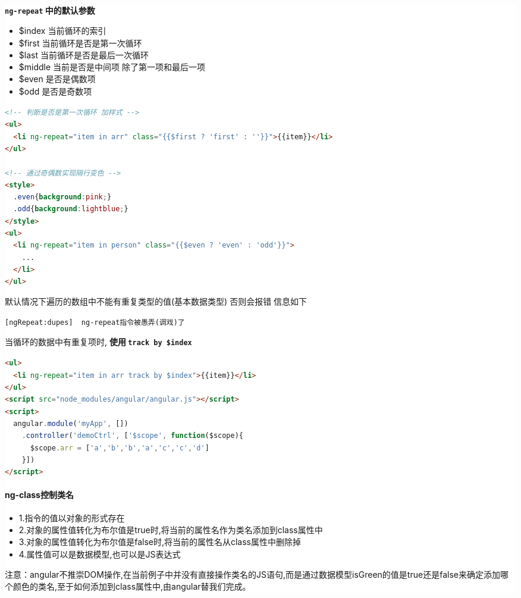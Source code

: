 **`ng-repeat` 中的默认参数**

- $index 当前循环的索引
- $first 当前循环是否是第一次循环
- $last 当前循环是否是最后一次循环
- $middle 当前是否是中间项 除了第一项和最后一项
- $even 是否是偶数项
- $odd  是否是奇数项

```html
<!-- 判断是否是第一次循环 加样式 -->
<ul>
  <li ng-repeat="item in arr" class="{{$first ? 'first' : ''}}">{{item}}</li>
</ul>

<!-- 通过奇偶数实现隔行变色 -->
<style>
  .even{background:pink;}
  .odd{background:lightblue;}
</style>
<ul>
  <li ng-repeat="item in person" class="{{$even ? 'even' : 'odd'}}">
    ...
  </li>
</ul>
```

默认情况下遍历的数组中不能有重复类型的值(基本数据类型) 否则会报错 信息如下

`[ngRepeat:dupes]  ng-repeat指令被愚弄(调戏)了`

当循环的数据中有重复项时, **使用 `track by $index`**

```html
<ul>
  <li ng-repeat="item in arr track by $index">{{item}}</li>
</ul>
<script src="node_modules/angular/angular.js"></script>
<script>
  angular.module('myApp', [])
    .controller('demoCtrl', ['$scope', function($scope){
      $scope.arr = ['a','b','b','a','c','c','d']
    }])
</script>
```

#### ng-class控制类名

- 1.指令的值以对象的形式存在
- 2.对象的属性值转化为布尔值是true时,将当前的属性名作为类名添加到class属性中
- 3.对象的属性值转化为布尔值是false时,将当前的属性名从class属性中删除掉
- 4.属性值可以是数据模型,也可以是JS表达式

注意：angular不推崇DOM操作,在当前例子中并没有直接操作类名的JS语句,而是通过数据模型isGreen的值是true还是false来确定添加哪个颜色的类名,至于如何添加到class属性中,由angular替我们完成。
